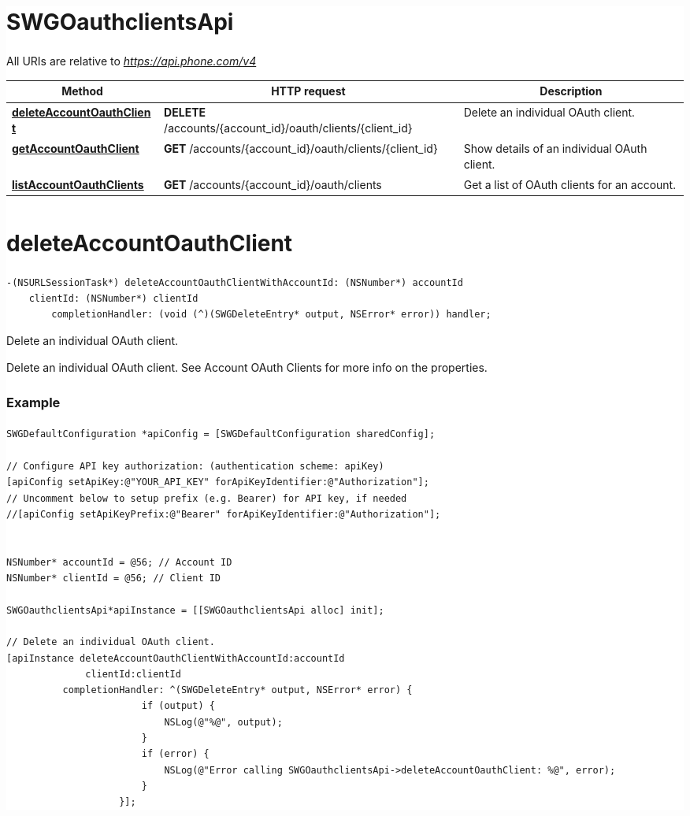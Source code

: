 # SWGOauthclientsApi

All URIs are relative to *https://api.phone.com/v4*

Method | HTTP request | Description
------------- | ------------- | -------------
[**deleteAccountOauthClient**](SWGOauthclientsApi.md#deleteaccountoauthclient) | **DELETE** /accounts/{account_id}/oauth/clients/{client_id} | Delete an individual OAuth client.
[**getAccountOauthClient**](SWGOauthclientsApi.md#getaccountoauthclient) | **GET** /accounts/{account_id}/oauth/clients/{client_id} | Show details of an individual OAuth client.
[**listAccountOauthClients**](SWGOauthclientsApi.md#listaccountoauthclients) | **GET** /accounts/{account_id}/oauth/clients | Get a list of OAuth clients for an account.


# **deleteAccountOauthClient**
```objc
-(NSURLSessionTask*) deleteAccountOauthClientWithAccountId: (NSNumber*) accountId
    clientId: (NSNumber*) clientId
        completionHandler: (void (^)(SWGDeleteEntry* output, NSError* error)) handler;
```

Delete an individual OAuth client.

Delete an individual OAuth client. See Account OAuth Clients for more info on the properties.

### Example 
```objc
SWGDefaultConfiguration *apiConfig = [SWGDefaultConfiguration sharedConfig];

// Configure API key authorization: (authentication scheme: apiKey)
[apiConfig setApiKey:@"YOUR_API_KEY" forApiKeyIdentifier:@"Authorization"];
// Uncomment below to setup prefix (e.g. Bearer) for API key, if needed
//[apiConfig setApiKeyPrefix:@"Bearer" forApiKeyIdentifier:@"Authorization"];


NSNumber* accountId = @56; // Account ID
NSNumber* clientId = @56; // Client ID

SWGOauthclientsApi*apiInstance = [[SWGOauthclientsApi alloc] init];

// Delete an individual OAuth client.
[apiInstance deleteAccountOauthClientWithAccountId:accountId
              clientId:clientId
          completionHandler: ^(SWGDeleteEntry* output, NSError* error) {
                        if (output) {
                            NSLog(@"%@", output);
                        }
                        if (error) {
                            NSLog(@"Error calling SWGOauthclientsApi->deleteAccountOauthClient: %@", error);
                        }
                    }];
```
